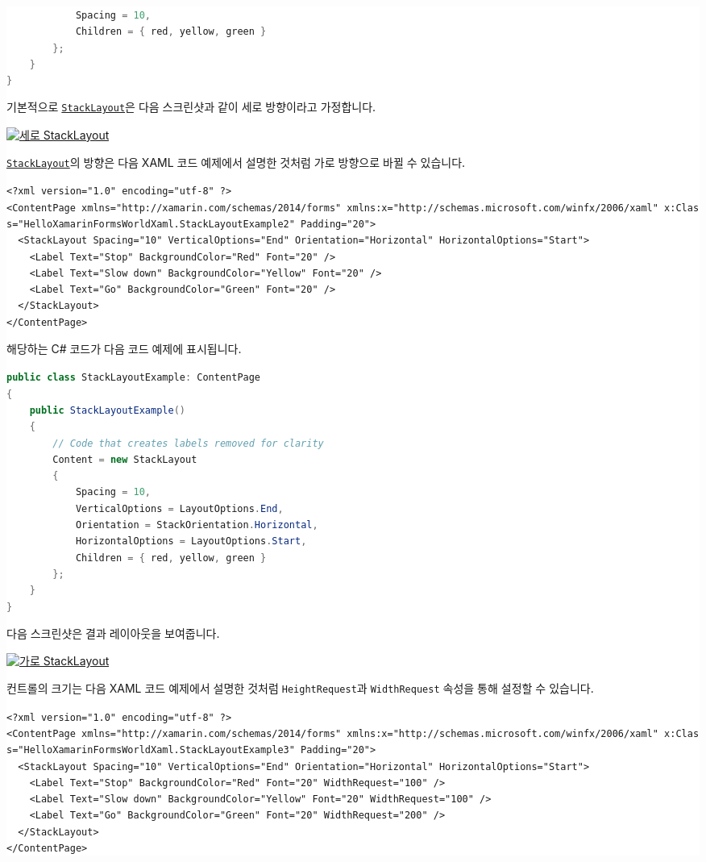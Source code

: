 ```csharp
            Spacing = 10,
            Children = { red, yellow, green }
        };
    }
}
```

기본적으로 [`StackLayout`](xref:Xamarin.Forms.StackLayout)은 다음 스크린샷과 같이 세로 방향이라고 가정합니다.

[![](introduction-to-xamarin-forms-images/image09-sml.png "세로 StackLayout")](introduction-to-xamarin-forms-images/image09.png#lightbox "세로 StackLayout")

[`StackLayout`](xref:Xamarin.Forms.StackLayout)의 방향은 다음 XAML 코드 예제에서 설명한 것처럼 가로 방향으로 바뀔 수 있습니다.

```xaml
<?xml version="1.0" encoding="utf-8" ?>
<ContentPage xmlns="http://xamarin.com/schemas/2014/forms" xmlns:x="http://schemas.microsoft.com/winfx/2006/xaml" x:Class="HelloXamarinFormsWorldXaml.StackLayoutExample2" Padding="20">
  <StackLayout Spacing="10" VerticalOptions="End" Orientation="Horizontal" HorizontalOptions="Start">
    <Label Text="Stop" BackgroundColor="Red" Font="20" />
    <Label Text="Slow down" BackgroundColor="Yellow" Font="20" />
    <Label Text="Go" BackgroundColor="Green" Font="20" />
  </StackLayout>
</ContentPage>
```

해당하는 C# 코드가 다음 코드 예제에 표시됩니다.

```csharp
public class StackLayoutExample: ContentPage
{
    public StackLayoutExample()
    {
        // Code that creates labels removed for clarity
        Content = new StackLayout
        {
            Spacing = 10,
            VerticalOptions = LayoutOptions.End,
            Orientation = StackOrientation.Horizontal,
            HorizontalOptions = LayoutOptions.Start,
            Children = { red, yellow, green }
        };
    }
}
```

다음 스크린샷은 결과 레이아웃을 보여줍니다.

[![](introduction-to-xamarin-forms-images/image10-sml.png "가로 StackLayout")](introduction-to-xamarin-forms-images/image10.png#lightbox "가로 StackLayout")

컨트롤의 크기는 다음 XAML 코드 예제에서 설명한 것처럼 `HeightRequest`과 `WidthRequest` 속성을 통해 설정할 수 있습니다.

```xaml
<?xml version="1.0" encoding="utf-8" ?>
<ContentPage xmlns="http://xamarin.com/schemas/2014/forms" xmlns:x="http://schemas.microsoft.com/winfx/2006/xaml" x:Class="HelloXamarinFormsWorldXaml.StackLayoutExample3" Padding="20">
  <StackLayout Spacing="10" VerticalOptions="End" Orientation="Horizontal" HorizontalOptions="Start">
    <Label Text="Stop" BackgroundColor="Red" Font="20" WidthRequest="100" />
    <Label Text="Slow down" BackgroundColor="Yellow" Font="20" WidthRequest="100" />
    <Label Text="Go" BackgroundColor="Green" Font="20" WidthRequest="200" />
  </StackLayout>
</ContentPage>
```
